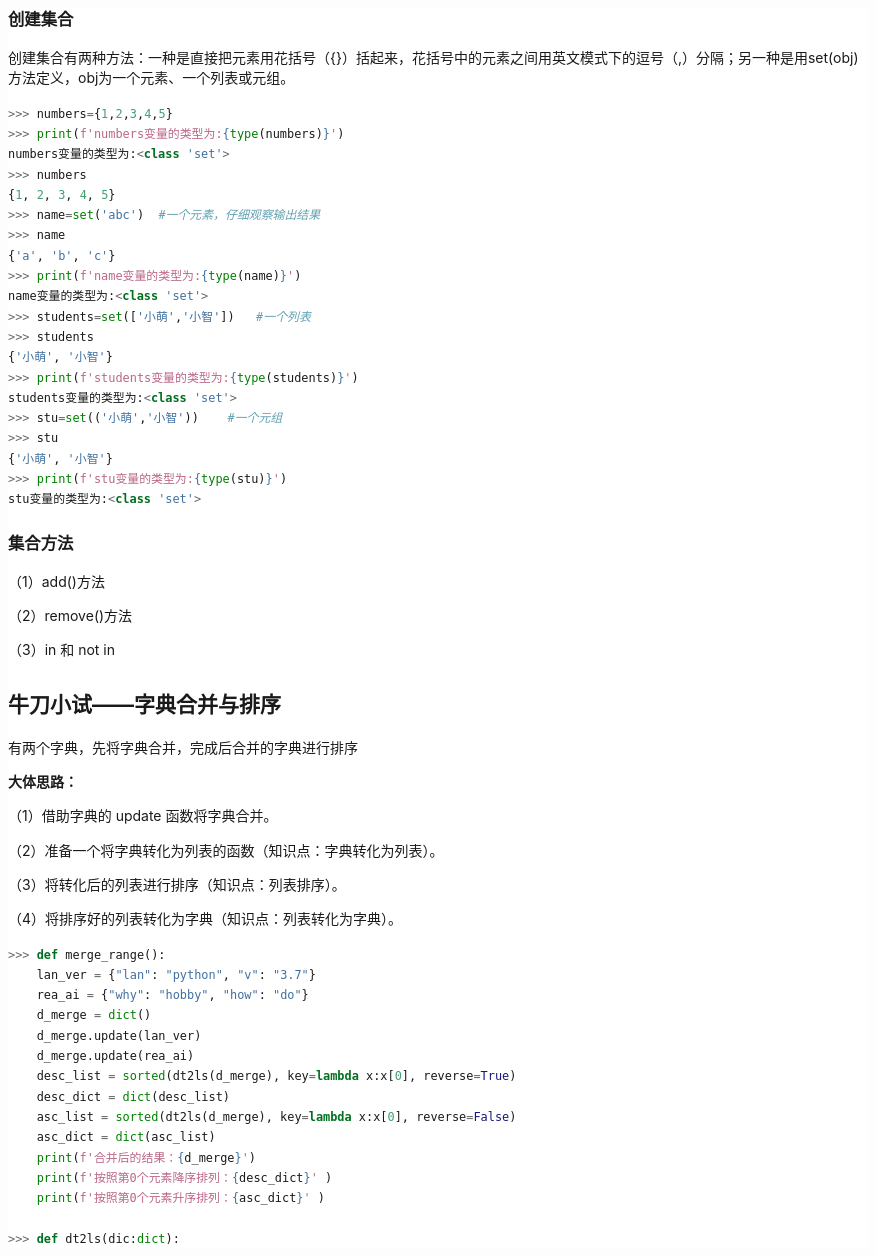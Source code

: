 

### 创建集合

创建集合有两种方法：一种是直接把元素用花括号（{}）括起来，花括号中的元素之间用英文模式下的逗号（,）分隔；另一种是用set(obj)方法定义，obj为一个元素、一个列表或元组。

```py
>>> numbers={1,2,3,4,5}
>>> print(f'numbers变量的类型为:{type(numbers)}')
numbers变量的类型为:<class 'set'>
>>> numbers
{1, 2, 3, 4, 5}
>>> name=set('abc')  #一个元素，仔细观察输出结果
>>> name
{'a', 'b', 'c'}
>>> print(f'name变量的类型为:{type(name)}')
name变量的类型为:<class 'set'>
>>> students=set(['小萌','小智'])   #一个列表
>>> students
{'小萌', '小智'}
>>> print(f'students变量的类型为:{type(students)}')
students变量的类型为:<class 'set'>
>>> stu=set(('小萌','小智'))    #一个元组
>>> stu
{'小萌', '小智'}
>>> print(f'stu变量的类型为:{type(stu)}')
stu变量的类型为:<class 'set'>
```



### 集合方法

（1）add()方法

（2）remove()方法

（3）in 和 not in



## 牛刀小试——字典合并与排序

有两个字典，先将字典合并，完成后合并的字典进行排序

**大体思路：**

（1）借助字典的 update 函数将字典合并。

（2）准备一个将字典转化为列表的函数（知识点：字典转化为列表）。

（3）将转化后的列表进行排序（知识点：列表排序）。

（4）将排序好的列表转化为字典（知识点：列表转化为字典）。

```py
>>> def merge_range():
    lan_ver = {"lan": "python", "v": "3.7"}
    rea_ai = {"why": "hobby", "how": "do"}
    d_merge = dict()
    d_merge.update(lan_ver)
    d_merge.update(rea_ai)
    desc_list = sorted(dt2ls(d_merge), key=lambda x:x[0], reverse=True)
    desc_dict = dict(desc_list)
    asc_list = sorted(dt2ls(d_merge), key=lambda x:x[0], reverse=False)
    asc_dict = dict(asc_list)
    print(f'合并后的结果：{d_merge}')
    print(f'按照第0个元素降序排列：{desc_dict}' )
    print(f'按照第0个元素升序排列：{asc_dict}' )

>>> def dt2ls(dic:dict):
```